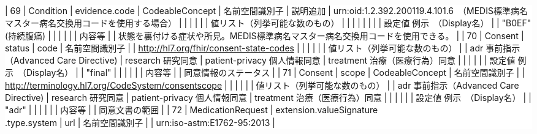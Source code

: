 | 69  | Condition           | evidence.code                                                    | CodeableConcept | 名前空間識別子           | 説明追加           | urn:oid:1.2.392.200119.4.101.6　（MEDIS標準病名マスター病名交換用コードを使用する場合）                                                                                                                                                                                                                               |
|     |                     |                                                                  |                 | 値リスト（列挙可能な数のもの）   |                |                                                                                                                                                                                                                                                                                             |
|     |                     |                                                                  |                 | 設定値 例示　（Display名） |                | "B0EF" (持続腹痛)                                                                                                                                                                                                                                                                               |
|     |                     |                                                                  |                 | 内容等               |                | 状態を裏付ける症状や所見。MEDIS標準病名マスター病名交換用コードを使用できる。                                                                                                                                                                                                                                                   |
| 70  | Consent             | status                                                           | code            | 名前空間識別子           |                | http://hl7.org/fhir/consent-state-codes                                                                                                                                                                                                                                                     |
|     |                     |                                                                  |                 | 値リスト（列挙可能な数のもの）   |                | adr 事前指示（Advanced Care Directive) \| research 研究同意 \| patient-privacy 個人情報同意 \| treatment 治療（医療行為）同意                                                                                                                                                                                                                          |
|     |                     |                                                                  |                 | 設定値 例示　（Display名） |                | "final"                                                                                                                                                                                                                                                                                     |
|     |                     |                                                                  |                 | 内容等               |                | 同意情報のステータス                                                                                                                                                                                                                                                                                  |
| 71  | Consent             | scope                                                            | CodeableConcept | 名前空間識別子           |                | http://terminology.hl7.org/CodeSystem/consentscope                                                                                                                                                                                                                                          |
|     |                     |                                                                  |                 | 値リスト（列挙可能な数のもの）   |                | adr 事前指示（Advanced Care Directive) \| research 研究同意 \| patient-privacy 個人情報同意 \| treatment 治療（医療行為）同意                                                                                                                                                                                           |
|     |                     |                                                                  |                 | 設定値 例示　（Display名） |                | "adr"                                                                                                                                                                                                                                                                                       |
|     |                     |                                                                  |                 | 内容等               |                | 同意文書の範囲                                                                                                                                                                                                                                                                                     |
| 72  | MedicationRequest   | extension.valueSignature<br>.type.system                             | url             | 名前空間識別子           |                | urn:iso-astm:E1762-95:2013                                                                                                                                                                                                                                                                  |